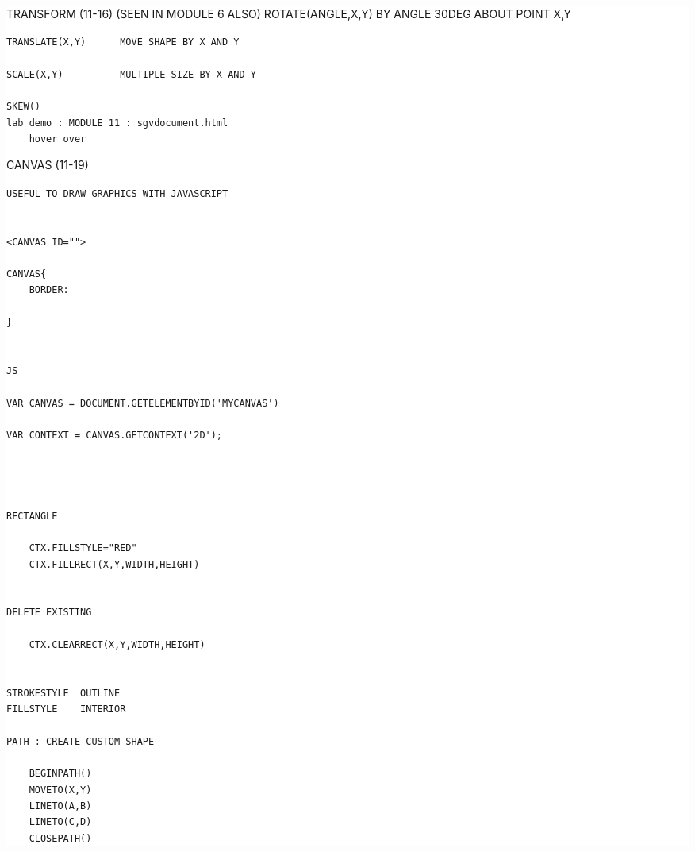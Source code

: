 		
		
TRANSFORM (11-16)  (SEEN IN MODULE 6 ALSO)
	ROTATE(ANGLE,X,Y)   BY ANGLE 30DEG ABOUT POINT X,Y
	
	TRANSLATE(X,Y)		MOVE SHAPE BY X AND Y
	
	SCALE(X,Y)			MULTIPLE SIZE BY X AND Y
	
	SKEW()
	lab demo : MODULE 11 : sgvdocument.html
		hover over 
		
		
		
		
		
		
			
	
	
	
	
	
CANVAS (11-19)
		
		
	USEFUL TO DRAW GRAPHICS WITH JAVASCRIPT
	
	
	<CANVAS ID="">
	
	CANVAS{
		BORDER:
		
	}
	
	
	JS
	
	VAR CANVAS = DOCUMENT.GETELEMENTBYID('MYCANVAS')
	
	VAR CONTEXT = CANVAS.GETCONTEXT('2D');
	
	
	
	
	RECTANGLE
	
		CTX.FILLSTYLE="RED"
		CTX.FILLRECT(X,Y,WIDTH,HEIGHT)
		
	
	DELETE EXISTING
	
		CTX.CLEARRECT(X,Y,WIDTH,HEIGHT)
		
	
	STROKESTYLE  OUTLINE
	FILLSTYLE    INTERIOR
	
	PATH : CREATE CUSTOM SHAPE
	
		BEGINPATH()
		MOVETO(X,Y)
		LINETO(A,B)
		LINETO(C,D)		
		CLOSEPATH()
		